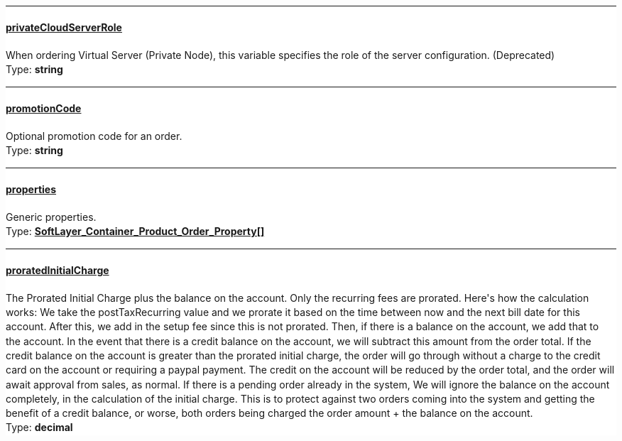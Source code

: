 

</div>
<div class="prop-row">

-----
[privateCloudServerRole]: #privatecloudserverrole
#### [privateCloudServerRole]
When ordering Virtual Server (Private Node), this variable specifies the role of the server configuration. (Deprecated)  
<span class="type-label">Type: </span>**string**  



</div>
<div class="prop-row">

-----
[promotionCode]: #promotioncode
#### [promotionCode]
Optional promotion code for an order.  
<span class="type-label">Type: </span>**string**  



</div>
<div class="prop-row">

-----
[properties]: #properties
#### [properties]
Generic properties.  
<span class="type-label">Type: </span>**<a href='/reference/datatypes/SoftLayer_Container_Product_Order_Property'>SoftLayer_Container_Product_Order_Property[] </a>**  



</div>
<div class="prop-row">

-----
[proratedInitialCharge]: #proratedinitialcharge
#### [proratedInitialCharge]
The Prorated Initial Charge plus the balance on the account. Only the recurring fees are prorated. Here's how the calculation works: We take the postTaxRecurring value and we prorate it based on the time between now and the next bill date for this account. After this, we add in the setup fee since this is not prorated. Then, if there is a balance on the account, we add that to the account. In the event that there is a credit balance on the account, we will subtract this amount from the order total. If the credit balance on the account is greater than the prorated initial charge, the order will go through without a charge to the credit card on the account or requiring a paypal payment. The credit on the account will be reduced by the order total, and the order will await approval from sales, as normal. If there is a pending order already in the system, We will ignore the balance on the account completely, in the calculation of the initial charge. This is to protect against two orders coming into the system and getting the benefit of a credit balance, or worse, both orders being charged the order amount + the balance on the account.   
<span class="type-label">Type: </span>**decimal**  



</div>
<div class="prop-row">


[bigDataOrderFlag]: #bigdataorderflag
[billingInformation]: #billinginformation
[billingOrderItemId]: #billingorderitemid
[bootCategoryCode]: #bootcategorycode
[cancelUrl]: #cancelurl
[clusterIdentifier]: #clusteridentifier
[clusterOrderType]: #clusterordertype
[clusterResourceId]: #clusterresourceid
[containerIdentifier]: #containeridentifier
[containerSplHash]: #containersplhash
[currencyShortName]: #currencyshortname
[deviceFingerprintId]: #devicefingerprintid
[displayLayerSessionId]: #displaylayersessionid
[driveDestructionDisks]: #drivedestructiondisks
[extendedHardwareTesting]: #extendedhardwaretesting
[flexibleCreditProgramPrice]: #flexiblecreditprogramprice
[gdprConsentFlag]: #gdprconsentflag
[hardware]: #hardware
[imageTemplateGlobalIdentifier]: #imagetemplateglobalidentifier
[imageTemplateId]: #imagetemplateid
[isManagedOrder]: #ismanagedorder
[itemCategoryQuestionAnswers]: #itemcategoryquestionanswers
[location]: #location
[locationObject]: #locationobject
[message]: #message
[monitoringAgentConfigurationTemplateGroupId]: #monitoringagentconfigurationtemplategroupid
[orderContainers]: #ordercontainers
[orderHostnames]: #orderhostnames
[orderVerificationExceptions]: #orderverificationexceptions
[packageId]: #packageid
[paymentType]: #paymenttype
[postTaxRecurring]: #posttaxrecurring
[postTaxRecurringHourly]: #posttaxrecurringhourly
[postTaxRecurringMonthly]: #posttaxrecurringmonthly
[postTaxSetup]: #posttaxsetup
[preTaxRecurring]: #pretaxrecurring
[preTaxRecurringHourly]: #pretaxrecurringhourly
[preTaxRecurringMonthly]: #pretaxrecurringmonthly
[preTaxSetup]: #pretaxsetup
[presaleEvent]: #presaleevent
[presetId]: #presetid
[prices]: #prices
[primaryDiskPartitionId]: #primarydiskpartitionid
[priorities]: #priorities
[privateCloudOrderFlag]: #privatecloudorderflag
[privateCloudOrderType]: #privatecloudordertype
[proratedOrderTotal]: #proratedordertotal
[provisionScripts]: #provisionscripts
[quantity]: #quantity
[quoteName]: #quotename
[regionalGroup]: #regionalgroup
[requiredUpstreamDeviceId]: #requiredupstreamdeviceid
[resourceGroupId]: #resourcegroupid
[resourceGroupName]: #resourcegroupname
[resourceGroupTemplateId]: #resourcegrouptemplateid
[returnUrl]: #returnurl
[sendQuoteEmailFlag]: #sendquoteemailflag
[serverCoreCount]: #servercorecount
[serviceToken]: #servicetoken
[sourceVirtualGuestId]: #sourcevirtualguestid
[sshKeys]: #sshkeys
[stepId]: #stepid
[storageGroups]: #storagegroups
[tags]: #tags
[taxCacheHash]: #taxcachehash
[taxCompletedFlag]: #taxcompletedflag
[techIncubatorItemPrice]: #techincubatoritemprice
[termLength]: #termlength
[termStartDate]: #termstartdate
[totalRecurringTax]: #totalrecurringtax
[totalSetupTax]: #totalsetuptax
[usagePrices]: #usageprices
[useHourlyPricing]: #usehourlypricing
[virtualGuests]: #virtualguests